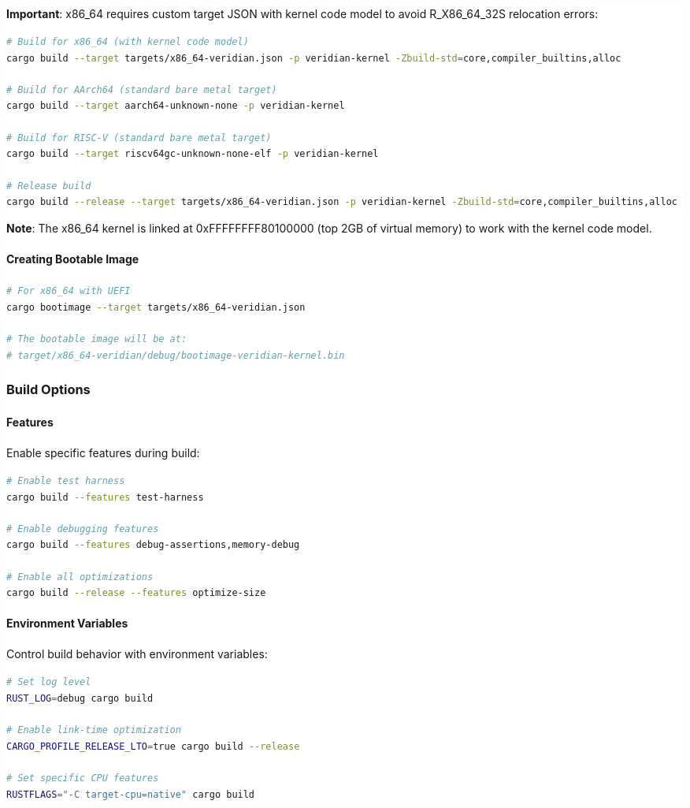 **Important**: x86_64 requires custom target JSON with kernel code model to avoid R_X86_64_32S relocation errors:

```bash
# Build for x86_64 (with kernel code model)
cargo build --target targets/x86_64-veridian.json -p veridian-kernel -Zbuild-std=core,compiler_builtins,alloc

# Build for AArch64 (standard bare metal target)
cargo build --target aarch64-unknown-none -p veridian-kernel

# Build for RISC-V (standard bare metal target)
cargo build --target riscv64gc-unknown-none-elf -p veridian-kernel

# Release build
cargo build --release --target targets/x86_64-veridian.json -p veridian-kernel -Zbuild-std=core,compiler_builtins,alloc
```

**Note**: The x86_64 kernel is linked at 0xFFFFFFFF80100000 (top 2GB of virtual memory) to work with the kernel code model.

#### Creating Bootable Image

```bash
# For x86_64 with UEFI
cargo bootimage --target targets/x86_64-veridian.json

# The bootable image will be at:
# target/x86_64-veridian/debug/bootimage-veridian-kernel.bin
```

### Build Options

#### Features

Enable specific features during build:

```bash
# Enable test harness
cargo build --features test-harness

# Enable debugging features
cargo build --features debug-assertions,memory-debug

# Enable all optimizations
cargo build --release --features optimize-size
```

#### Environment Variables

Control build behavior with environment variables:

```bash
# Set log level
RUST_LOG=debug cargo build

# Enable link-time optimization
CARGO_PROFILE_RELEASE_LTO=true cargo build --release

# Set specific CPU features
RUSTFLAGS="-C target-cpu=native" cargo build
```

